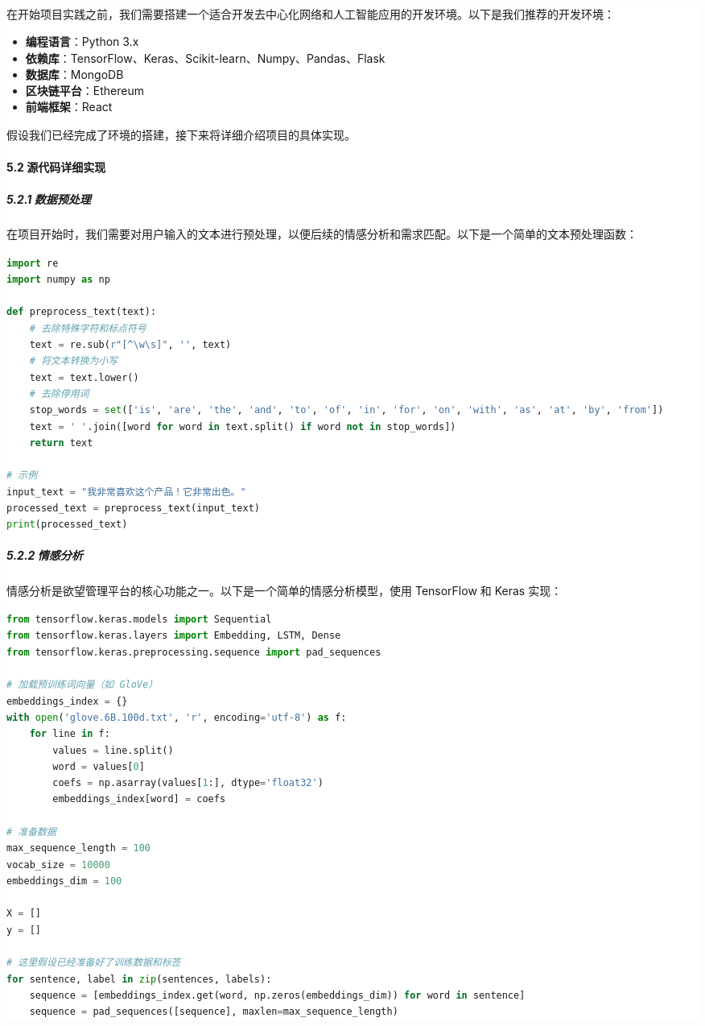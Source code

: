 在开始项目实践之前，我们需要搭建一个适合开发去中心化网络和人工智能应用的开发环境。以下是我们推荐的开发环境：

- **编程语言**：Python 3.x
- **依赖库**：TensorFlow、Keras、Scikit-learn、Numpy、Pandas、Flask
- **数据库**：MongoDB
- **区块链平台**：Ethereum
- **前端框架**：React

假设我们已经完成了环境的搭建，接下来将详细介绍项目的具体实现。

#### 5.2 源代码详细实现

##### 5.2.1 数据预处理

在项目开始时，我们需要对用户输入的文本进行预处理，以便后续的情感分析和需求匹配。以下是一个简单的文本预处理函数：

```python
import re
import numpy as np

def preprocess_text(text):
    # 去除特殊字符和标点符号
    text = re.sub(r"[^\w\s]", '', text)
    # 将文本转换为小写
    text = text.lower()
    # 去除停用词
    stop_words = set(['is', 'are', 'the', 'and', 'to', 'of', 'in', 'for', 'on', 'with', 'as', 'at', 'by', 'from'])
    text = ' '.join([word for word in text.split() if word not in stop_words])
    return text

# 示例
input_text = "我非常喜欢这个产品！它非常出色。"
processed_text = preprocess_text(input_text)
print(processed_text)
```

##### 5.2.2 情感分析

情感分析是欲望管理平台的核心功能之一。以下是一个简单的情感分析模型，使用 TensorFlow 和 Keras 实现：

```python
from tensorflow.keras.models import Sequential
from tensorflow.keras.layers import Embedding, LSTM, Dense
from tensorflow.keras.preprocessing.sequence import pad_sequences

# 加载预训练词向量（如 GloVe）
embeddings_index = {}
with open('glove.6B.100d.txt', 'r', encoding='utf-8') as f:
    for line in f:
        values = line.split()
        word = values[0]
        coefs = np.asarray(values[1:], dtype='float32')
        embeddings_index[word] = coefs

# 准备数据
max_sequence_length = 100
vocab_size = 10000
embeddings_dim = 100

X = []
y = []

# 这里假设已经准备好了训练数据和标签
for sentence, label in zip(sentences, labels):
    sequence = [embeddings_index.get(word, np.zeros(embeddings_dim)) for word in sentence]
    sequence = pad_sequences([sequence], maxlen=max_sequence_length)
```